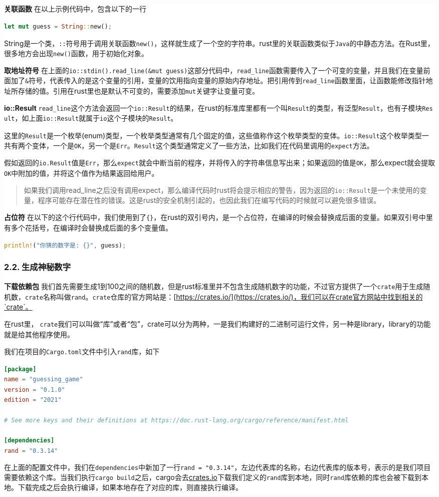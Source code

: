 **关联函数**
在以上示例代码中，包含以下的一行

```rust
let mut guess = String::new();
```

String是一个类，`::`符号用于调用关联函数`new()`，这样就生成了一个空的字符串。rust里的关联函数类似于`Java`的中静态方法。在Rust里，很多地方会出现`new()`函数，用于初始化对象。

**取地址符号**
在上面的`io::stdin().read_line(&mut guess)`这部分代码中，`read_line`函数需要传入了一个可变的变量，并且我们在变量前面加了`&`符号，代表传入的是这个变量的引用，变量的饮用指向变量的原始内存地址。把引用传到`read_line`函数里面，让函数能修改指针地址所存储的值。引用在rust里也是默认不可变的，需要添加`mut`关键字让变量可变。

**io::Result**
`read_line`这个方法会返回一个`io::Result`的结果，在rust的标准库里都有一个叫`Result`的类型，有泛型`Result`，也有子模块`Result`，如上面`io::Result`就属于`io`这个子模块的`Result`。

这里的`Result`是一个枚举(enum)类型，一个枚举类型通常有几个固定的值，这些值称作这个枚举类型的变体。`io::Result`这个枚举类型一共有两个变体，一个是`OK`，另一个是`Err`。`Result`这个类型通常定义了一些方法，比如我们在代码里调用的`expect`方法。

假如返回的`io.Result`值是`Err`，那么`expect`就会中断当前的程序，并将传入的字符串信息写出来；如果返回的值是`OK`，那么expect就会提取`OK`中附加的值，并将这个值作为结果返回给用户。

> 如果我们调用read_line之后没有调用expect，那么编译代码时rust将会提示相应的警告，因为返回的`io::Result`是一个未使用的变量，程序可能存在潜在性的错误。这是rust的安全机制引起的，也因此我们在编写代码的时候就可以避免很多错误。

**占位符**
在以下的这个行代码中，我们使用到了`{}`，在rust的双引号内，是一个占位符，在编译的时候会替换成后面的变量。如果双引号中里有多个花括号，在编译时会替换成后面的多个变量值。

```rust
println!("你猜的数字是: {}", guess);
```

### 2.2. 生成神秘数字

**下载依赖包**
我们首先需要生成1到100之间的随机数，但是rust标准里并不包含生成随机数字的功能，不过官方提供了一个`crate`用于生成随机数，`crate`名称叫做`rand`。`crate`仓库的官方网站是：[https://crates.io/](https://crates.io/)，我们可以在crate官方网站中找到相关的`crate`。

在rust里， `crate`我们可以叫做“库”或者“包”，crate可以分为两种，一是我们构建好的二进制可运行文件，另一种是library，library的功能就是给其他程序使用。

我们在项目的`Cargo.toml`文件中引入`rand`库，如下

```toml
[package]
name = "guessing_game"
version = "0.1.0"
edition = "2021"

# See more keys and their definitions at https://doc.rust-lang.org/cargo/reference/manifest.html

[dependencies]
rand = "0.3.14"
```

在上面的配置文件中，我们在`dependencies`中新加了一行`rand = "0.3.14"`，左边代表库的名称，右边代表库的版本号，表示的是我们项目需要依赖这个库。当我们执行`cargo build`之后，cargo会去[crates.io](crates.io)下载我们定义的`rand`库到本地，同时`rand`库依赖的库也会被下载到本地。下载完成之后会执行编译，如果本地存在了对应的库，则直接执行编译。

